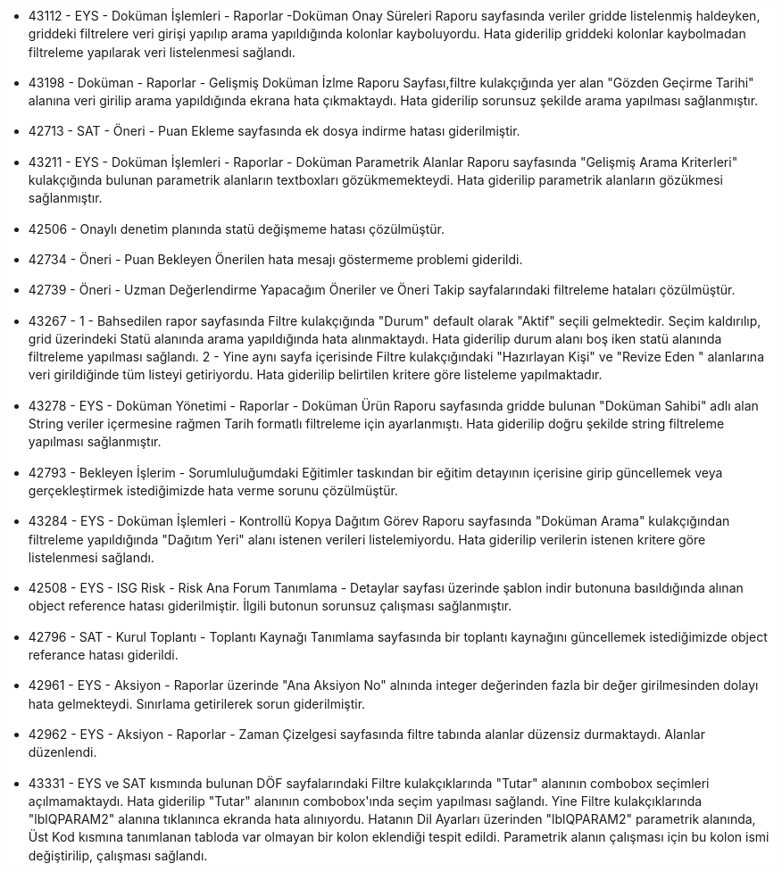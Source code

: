 - 43112 - EYS - Doküman İşlemleri - Raporlar -Doküman Onay Süreleri Raporu sayfasında veriler gridde listelenmiş haldeyken, griddeki filtrelere veri girişi yapılıp arama yapıldığında kolonlar kayboluyordu. Hata giderilip griddeki kolonlar kaybolmadan filtreleme yapılarak veri listelenmesi sağlandı.

- 43198 - Doküman - Raporlar - Gelişmiş Doküman İzlme Raporu Sayfası,filtre kulakçığında yer alan "Gözden Geçirme Tarihi" alanına veri girilip arama yapıldığında ekrana hata çıkmaktaydı. Hata giderilip sorunsuz şekilde arama yapılması sağlanmıştır.

- 42713 - SAT - Öneri - Puan Ekleme sayfasında ek dosya indirme hatası giderilmiştir.

- 43211 - EYS - Doküman İşlemleri - Raporlar - Doküman Parametrik Alanlar Raporu sayfasında "Gelişmiş Arama Kriterleri" kulakçığında bulunan parametrik alanların textboxları gözükmemekteydi. Hata giderilip parametrik alanların gözükmesi sağlanmıştır.

- 42506 - Onaylı denetim planında statü değişmeme hatası çözülmüştür.

- 42734 - Öneri - Puan Bekleyen Önerilen hata mesajı göstermeme problemi giderildi.

- 42739 - Öneri - Uzman Değerlendirme Yapacağım Öneriler ve Öneri Takip sayfalarındaki filtreleme hataları çözülmüştür.

- 43267 - 1 - Bahsedilen rapor sayfasında Filtre kulakçığında "Durum" default olarak "Aktif" seçili gelmektedir. Seçim kaldırılıp, grid üzerindeki Statü alanında arama yapıldığında hata alınmaktaydı. Hata giderilip durum alanı boş iken statü alanında filtreleme yapılması sağlandı. 2 - Yine aynı sayfa içerisinde Filtre kulakçığındaki "Hazırlayan Kişi" ve "Revize Eden " alanlarına veri girildiğinde tüm listeyi getiriyordu. Hata giderilip belirtilen kritere göre listeleme yapılmaktadır.

- 43278 - EYS - Doküman Yönetimi - Raporlar - Doküman Ürün Raporu sayfasında gridde bulunan "Doküman Sahibi" adlı alan String veriler içermesine rağmen Tarih formatlı filtreleme için ayarlanmıştı. Hata giderilip doğru şekilde string filtreleme yapılması sağlanmıştır.

- 42793 - Bekleyen İşlerim - Sorumluluğumdaki Eğitimler taskından bir eğitim detayının içerisine girip güncellemek veya gerçekleştirmek istediğimizde hata verme sorunu çözülmüştür.

- 43284 - EYS - Doküman İşlemleri - Kontrollü Kopya Dağıtım Görev Raporu sayfasında "Doküman Arama" kulakçığından filtreleme yapıldığında "Dağıtım Yeri" alanı istenen verileri listelemiyordu. Hata giderilip verilerin istenen kritere göre listelenmesi sağlandı.

- 42508 - EYS - ISG Risk - Risk Ana Forum Tanımlama - Detaylar sayfası üzerinde şablon indir butonuna basıldığında alınan object reference hatası giderilmiştir. İlgili butonun sorunsuz çalışması sağlanmıştır.

- 42796 - SAT - Kurul Toplantı - Toplantı Kaynağı Tanımlama sayfasında bir toplantı kaynağını güncellemek istediğimizde object referance hatası giderildi.

- 42961 - EYS - Aksiyon - Raporlar üzerinde "Ana Aksiyon No" alnında integer değerinden fazla bir değer girilmesinden dolayı hata gelmekteydi. Sınırlama getirilerek sorun giderilmiştir.

- 42962 - EYS - Aksiyon - Raporlar - Zaman Çizelgesi sayfasında filtre tabında alanlar düzensiz durmaktaydı. Alanlar düzenlendi.

- 43331 - EYS ve SAT kısmında bulunan DÖF sayfalarındaki Filtre kulakçıklarında "Tutar" alanının combobox seçimleri açılmamaktaydı. Hata giderilip "Tutar" alanının combobox'ında seçim yapılması sağlandı. Yine Filtre kulakçıklarında "lblQPARAM2" alanına tıklanınca ekranda hata alınıyordu. Hatanın Dil Ayarları üzerinden "lblQPARAM2" parametrik alanında, Üst Kod kısmına tanımlanan tabloda var olmayan bir kolon eklendiği tespit edildi. Parametrik alanın çalışması için bu kolon ismi değiştirilip, çalışması sağlandı.
